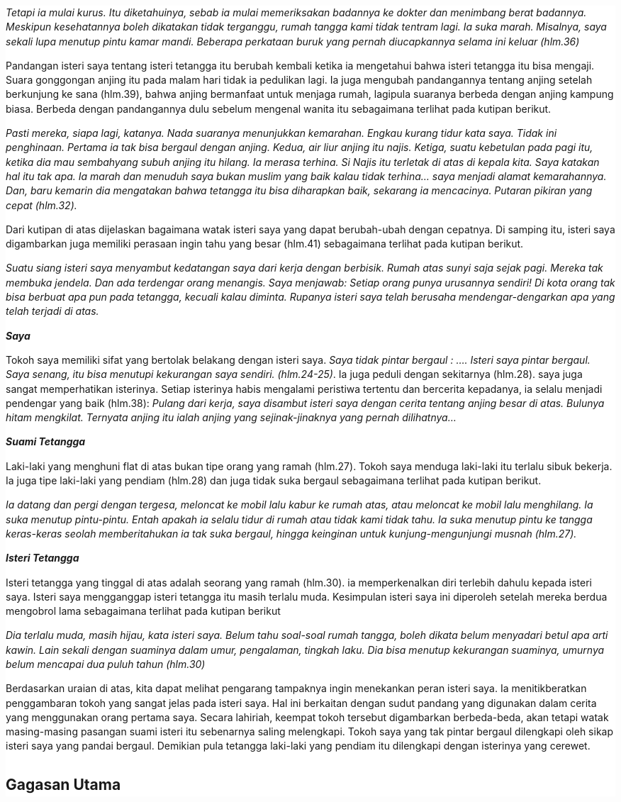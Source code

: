 <p><span class="font2" style="font-style:italic;">Tetapi ia mulai kurus. Itu diketahuinya, sebab ia mulai memeriksakan badannya ke dokter dan menimbang berat badannya. Meskipun kesehatannya boleh dikatakan tidak terganggu, rumah tangga kami tidak tentram lagi. Ia suka marah. Misalnya, saya sekali lupa menutup pintu kamar mandi. Beberapa perkataan buruk yang pernah diucapkannya selama ini keluar (hlm.36)</span></p>
<p><span class="font2">Pandangan isteri saya tentang isteri tetangga itu berubah kembali ketika ia mengetahui bahwa isteri tetangga itu bisa mengaji. Suara gonggongan anjing itu pada malam hari tidak ia pedulikan lagi. Ia juga mengubah pandangannya tentang anjing setelah berkunjung ke sana (hlm.39), bahwa anjing bermanfaat untuk menjaga rumah, lagipula suaranya berbeda dengan anjing kampung biasa. Berbeda dengan pandangannya dulu sebelum mengenal wanita itu sebagaimana terlihat pada kutipan berikut.</span></p>
<p><span class="font2" style="font-style:italic;">Pasti mereka, siapa lagi, katanya. Nada suaranya menunjukkan kemarahan. Engkau kurang tidur kata saya. Tidak ini penghinaan. Pertama ia tak bisa bergaul dengan anjing. Kedua, air liur anjing itu najis. Ketiga, suatu kebetulan pada pagi itu, ketika dia mau sembahyang subuh anjing itu hilang. Ia merasa terhina. Si Najis itu terletak di atas di kepala kita. Saya katakan hal itu tak apa. Ia marah dan menuduh saya bukan muslim yang baik kalau tidak terhina… saya menjadi alamat kemarahannya. Dan, baru kemarin dia mengatakan bahwa tetangga itu bisa diharapkan baik, sekarang ia mencacinya. Putaran pikiran yang cepat (hlm.32).</span></p>
<p><span class="font2">Dari kutipan di atas dijelaskan bagaimana watak isteri saya yang dapat berubah-ubah dengan cepatnya. Di samping itu, isteri saya digambarkan juga memiliki perasaan ingin tahu yang besar (hlm.41) sebagaimana terlihat pada kutipan berikut.</span></p>
<p><span class="font2" style="font-style:italic;">Suatu siang isteri saya menyambut kedatangan saya dari kerja dengan berbisik. Rumah atas sunyi saja sejak pagi. Mereka tak membuka jendela. Dan ada terdengar orang menangis. Saya menjawab: Setiap orang punya urusannya sendiri! Di kota orang tak bisa berbuat apa pun pada tetangga, kecuali kalau diminta. Rupanya isteri saya telah berusaha mendengar-dengarkan apa yang telah terjadi di atas.</span></p>
<p><span class="font2" style="font-weight:bold;font-style:italic;">Saya</span></p>
<p><span class="font2">Tokoh saya memiliki sifat yang bertolak belakang dengan isteri saya. </span><span class="font2" style="font-style:italic;">Saya tidak pintar bergaul : …. Isteri saya pintar bergaul. Saya senang, itu bisa menutupi kekurangan saya sendiri. (hlm.24-25)</span><span class="font2">. Ia juga peduli dengan sekitarnya (hlm.28). saya juga sangat memperhatikan isterinya. Setiap isterinya habis mengalami peristiwa tertentu dan bercerita kepadanya, ia selalu menjadi pendengar yang baik (hlm.38): </span><span class="font2" style="font-style:italic;">Pulang dari kerja, saya disambut isteri saya dengan cerita tentang anjing besar di atas. Bulunya hitam mengkilat. Ternyata anjing itu ialah anjing yang sejinak-jinaknya yang pernah dilihatnya…</span></p>
<p><span class="font2" style="font-weight:bold;font-style:italic;">Suami Tetangga</span></p>
<p><span class="font2">Laki-laki yang menghuni flat di atas bukan tipe orang yang ramah (hlm.27). Tokoh saya menduga laki-laki itu terlalu sibuk bekerja. Ia juga tipe laki-laki yang pendiam (hlm.28) dan juga tidak suka bergaul sebagaimana terlihat pada kutipan berikut.</span></p>
<p><span class="font2" style="font-style:italic;">Ia datang dan pergi dengan tergesa, meloncat ke mobil lalu kabur ke rumah atas, atau meloncat ke mobil lalu menghilang. Ia suka menutup pintu-pintu. Entah apakah ia selalu tidur di rumah atau tidak kami tidak tahu. Ia suka menutup pintu ke tangga keras-keras seolah memberitahukan ia tak suka bergaul, hingga keinginan untuk kunjung-mengunjungi musnah (hlm.27).</span></p>
<p><span class="font2" style="font-weight:bold;font-style:italic;">Isteri Tetangga</span></p>
<p><span class="font2">Isteri tetangga yang tinggal di atas adalah seorang yang ramah (hlm.30). ia memperkenalkan diri terlebih dahulu kepada isteri saya. Isteri saya mengganggap isteri tetangga itu masih terlalu muda. Kesimpulan isteri saya ini diperoleh setelah mereka berdua mengobrol lama sebagaimana terlihat pada kutipan berikut</span></p>
<p><span class="font2" style="font-style:italic;">Dia terlalu muda, masih hijau, kata isteri saya. Belum tahu soal-soal rumah tangga, boleh dikata belum menyadari betul apa arti kawin. Lain sekali dengan suaminya dalam umur, pengalaman, tingkah laku. Dia bisa menutup kekurangan suaminya, umurnya belum mencapai dua puluh tahun (hlm.30)</span></p>
<p><span class="font2">Berdasarkan uraian di atas, kita dapat melihat pengarang tampaknya ingin menekankan peran isteri saya. Ia menitikberatkan penggambaran tokoh yang sangat jelas pada isteri saya. Hal ini berkaitan dengan sudut pandang yang digunakan dalam cerita yang menggunakan orang pertama saya. Secara lahiriah, keempat tokoh tersebut digambarkan berbeda-beda, akan tetapi watak masing-masing pasangan suami isteri itu sebenarnya saling melengkapi. Tokoh saya yang tak pintar bergaul dilengkapi oleh sikap isteri saya yang pandai bergaul. Demikian pula tetangga laki-laki yang pendiam itu dilengkapi dengan isterinya yang cerewet.</span></p>
<h2><a name="bookmark20"></a><span class="font2" style="font-weight:bold;"><a name="bookmark21"></a>Gagasan Utama</span></h2>